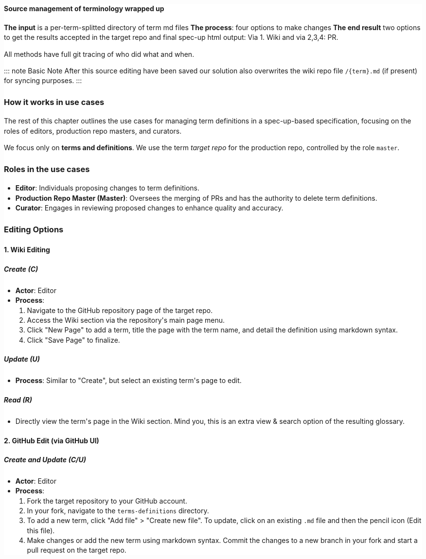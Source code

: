 #### Source management of terminology wrapped up

**The input** is a per-term-splitted directory of term md files
**The process**: four options to make changes 
**The end result** two options to get the results accepted in the target repo and final spec-up html output: Via 1. Wiki and via 2,3,4: PR.

All methods have full git tracing of who did what and when.

::: note Basic Note
After this source editing have been saved our solution also overwrites the wiki repo file `/{term}.md` (if present) for syncing purposes.
:::

### How it works in use cases

The rest of this chapter outlines the use cases for managing term definitions in a spec-up-based specification, focusing on the roles of editors, production repo masters, and curators.

We focus only on **terms and definitions**. We use the term *target repo* for the production repo, controlled by the role `master`.

### Roles in the use cases

- **Editor**: Individuals proposing changes to term definitions.
- **Production Repo Master (Master)**: Oversees the merging of PRs and has the authority to delete term definitions.
- **Curator**: Engages in reviewing proposed changes to enhance quality and accuracy.

### Editing Options

#### 1. Wiki Editing

##### Create (C)
- **Actor**: Editor
- **Process**:
  1. Navigate to the GitHub repository page of the target repo.
  2. Access the Wiki section via the repository's main page menu.
  3. Click "New Page" to add a term, title the page with the term name, and detail the definition using markdown syntax.
  4. Click "Save Page" to finalize.

##### Update (U)
- **Process**: Similar to "Create", but select an existing term's page to edit.

##### Read (R)
- Directly view the term's page in the Wiki section. Mind you, this is an extra view & search option of the resulting glossary.

#### 2. GitHub Edit (via GitHub UI)

##### Create and Update (C/U)
- **Actor**: Editor
- **Process**:
  1. Fork the target repository to your GitHub account.
  2. In your fork, navigate to the `terms-definitions` directory.
  3. To add a new term, click "Add file" > "Create new file". To update, click on an existing `.md` file and then the pencil icon (Edit this file).
  4. Make changes or add the new term using markdown syntax. Commit the changes to a new branch in your fork and start a pull request on the target repo.

